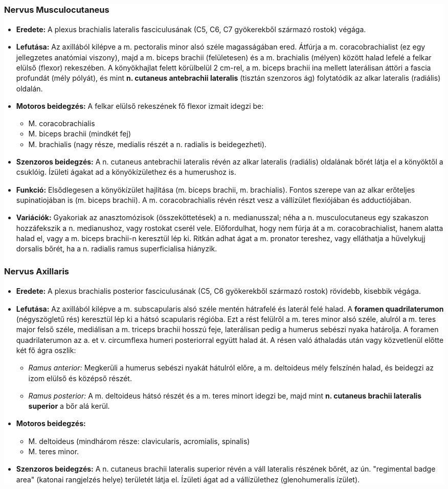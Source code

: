 
### Nervus Musculocutaneus

- **Eredete:** A plexus brachialis lateralis fasciculusának (C5, C6, C7 gyökerekből származó rostok) végága.  
    
- **Lefutása:** Az axillából kilépve a m. pectoralis minor alsó széle magasságában ered. Átfúrja a m. coracobrachialist (ez egy jellegzetes anatómiai viszony), majd a m. biceps brachii (felületesen) és a m. brachialis (mélyen) között halad lefelé a felkar elülső (flexor) rekeszében. A könyökhajlat felett körülbelül 2 cm-rel, a m. biceps brachii ina mellett laterálisan áttöri a fascia profundát (mély pólyát), és mint **n. cutaneus antebrachii lateralis** (tisztán szenzoros ág) folytatódik az alkar lateralis (radiális) oldalán.  
    
- **Motoros beidegzés:** A felkar elülső rekeszének fő flexor izmait idegzi be:
    - M. coracobrachialis
    - M. biceps brachii (mindkét fej)
    - M. brachialis (nagy része, medialis részét a n. radialis is beidegezheti).  
        
- **Szenzoros beidegzés:** A n. cutaneus antebrachii lateralis révén az alkar lateralis (radiális) oldalának bőrét látja el a könyöktől a csuklóig. Ízületi ágakat ad a könyökízülethez és a humerushoz is.  
    
- **Funkció:** Elsődlegesen a könyökízület hajlítása (m. biceps brachii, m. brachialis). Fontos szerepe van az alkar erőteljes supinatiojában is (m. biceps brachii). A m. coracobrachialis révén részt vesz a vállízület flexiójában és adductiójában.
- **Variációk:** Gyakoriak az anasztomózisok (összeköttetések) a n. medianusszal; néha a n. musculocutaneus egy szakaszon hozzáfekszik a n. medianushoz, vagy rostokat cserél vele. Előfordulhat, hogy nem fúrja át a m. coracobrachialist, hanem alatta halad el, vagy a m. biceps brachii-n keresztül lép ki. Ritkán adhat ágat a m. pronator tereshez, vagy elláthatja a hüvelykujj dorsalis bőrét, ha a n. radialis ramus superficialisa hiányzik.  
    

### Nervus Axillaris

- **Eredete:** A plexus brachialis posterior fasciculusának (C5, C6 gyökerekből származó rostok) rövidebb, kisebbik végága.  
    
- **Lefutása:** Az axillából kilépve a m. subscapularis alsó széle mentén hátrafelé és laterál felé halad. A **foramen quadrilaterumon** (négyszögletű rés) keresztül lép ki a hátsó scapularis régióba. Ezt a rést felülről a m. teres minor alsó széle, alulról a m. teres major felső széle, mediálisan a m. triceps brachii hosszú feje, laterálisan pedig a humerus sebészi nyaka határolja. A foramen quadrilaterumon az a. et v. circumflexa humeri posteriorral együtt halad át. A résen való áthaladás után vagy közvetlenül előtte két fő ágra oszlik:  
    
    - _Ramus anterior:_ Megkerüli a humerus sebészi nyakát hátulról előre, a m. deltoideus mély felszínén halad, és beidegzi az izom elülső és középső részét.  
        
    - _Ramus posterior:_ A m. deltoideus hátsó részét és a m. teres minort idegzi be, majd mint **n. cutaneus brachii lateralis superior** a bőr alá kerül.  
        
- **Motoros beidegzés:**
    - M. deltoideus (mindhárom része: clavicularis, acromialis, spinalis)
    - M. teres minor.  
        
- **Szenzoros beidegzés:** A n. cutaneus brachii lateralis superior révén a váll lateralis részének bőrét, az ún. "regimental badge area" (katonai rangjelzés helye) területét látja el. Ízületi ágat ad a vállízülethez (glenohumeralis ízület).  
    